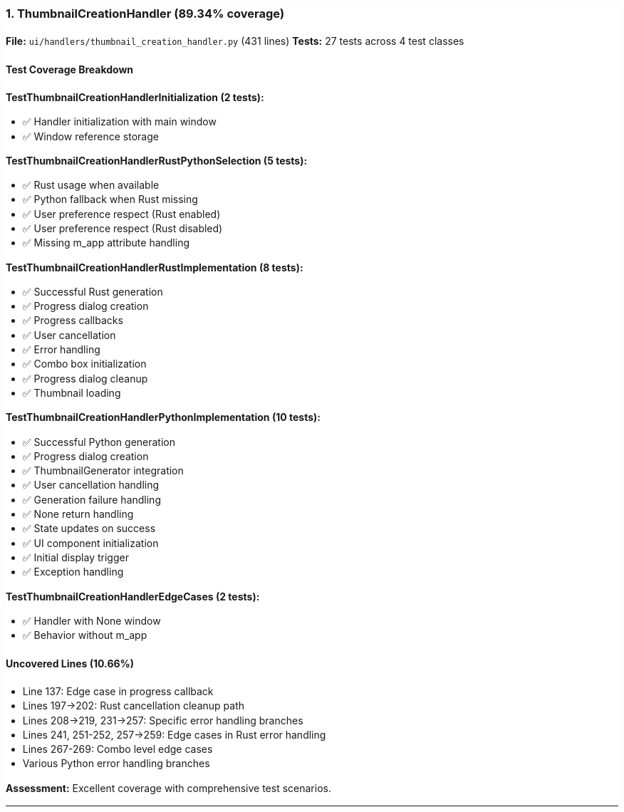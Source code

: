 ### 1. ThumbnailCreationHandler (89.34% coverage)

**File:** `ui/handlers/thumbnail_creation_handler.py` (431 lines)
**Tests:** 27 tests across 4 test classes

#### Test Coverage Breakdown

**TestThumbnailCreationHandlerInitialization (2 tests):**
- ✅ Handler initialization with main window
- ✅ Window reference storage

**TestThumbnailCreationHandlerRustPythonSelection (5 tests):**
- ✅ Rust usage when available
- ✅ Python fallback when Rust missing
- ✅ User preference respect (Rust enabled)
- ✅ User preference respect (Rust disabled)
- ✅ Missing m_app attribute handling

**TestThumbnailCreationHandlerRustImplementation (8 tests):**
- ✅ Successful Rust generation
- ✅ Progress dialog creation
- ✅ Progress callbacks
- ✅ User cancellation
- ✅ Error handling
- ✅ Combo box initialization
- ✅ Progress dialog cleanup
- ✅ Thumbnail loading

**TestThumbnailCreationHandlerPythonImplementation (10 tests):**
- ✅ Successful Python generation
- ✅ Progress dialog creation
- ✅ ThumbnailGenerator integration
- ✅ User cancellation handling
- ✅ Generation failure handling
- ✅ None return handling
- ✅ State updates on success
- ✅ UI component initialization
- ✅ Initial display trigger
- ✅ Exception handling

**TestThumbnailCreationHandlerEdgeCases (2 tests):**
- ✅ Handler with None window
- ✅ Behavior without m_app

#### Uncovered Lines (10.66%)
- Line 137: Edge case in progress callback
- Lines 197->202: Rust cancellation cleanup path
- Lines 208->219, 231->257: Specific error handling branches
- Lines 241, 251-252, 257->259: Edge cases in Rust error handling
- Lines 267-269: Combo level edge cases
- Various Python error handling branches

**Assessment:** Excellent coverage with comprehensive test scenarios.

---